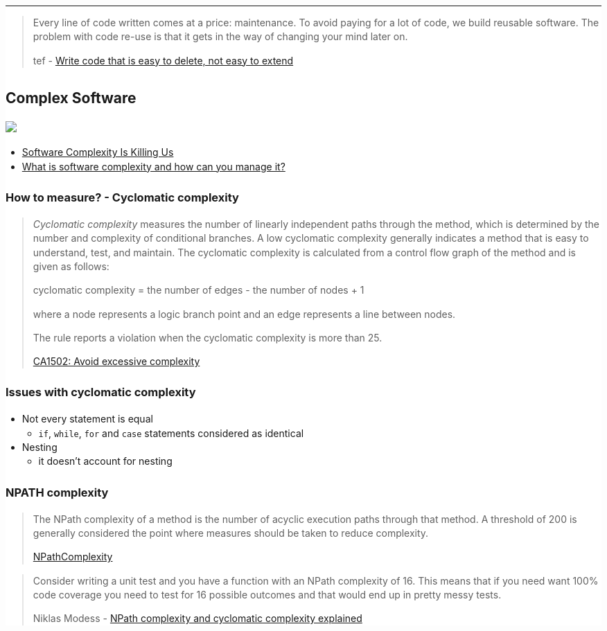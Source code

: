 ***

> Every line of code written comes at a price: maintenance. To avoid paying for a lot of code, we build reusable software. The problem with code re-use is that it gets in the way of changing your mind later on.
>
> tef - [Write code that is easy to delete, not easy to extend](https://programmingisterrible.com/post/139222674273/write-code-that-is-easy-to-delete-not-easy-to)


## Complex Software

![](https://miro.medium.com/max/1248/0*hZLEb6SYbTH8n3l8.png)

- [Software Complexity Is Killing Us](https://www.simplethread.com/software-complexity-killing-us/)
- [What is software complexity and how can you manage it?](https://carlalexander.ca/what-is-software-complexity/)

### How to measure? - Cyclomatic complexity

> *Cyclomatic complexity* measures the number of linearly independent paths through the method, which is determined by the number and complexity of conditional branches. A low cyclomatic complexity generally indicates a method that is easy to understand, test, and maintain. The cyclomatic complexity is calculated from a control flow graph of the method and is given as follows:
>
> cyclomatic complexity = the number of edges - the number of nodes + 1
>
> where a node represents a logic branch point and an edge represents a line between nodes.
>
> The rule reports a violation when the cyclomatic complexity is more than 25.
>
> [CA1502: Avoid excessive complexity](https://docs.microsoft.com/hu-hu/visualstudio/code-quality/ca1502-avoid-excessive-complexity?view=vs-2015&redirectedfrom=MSDN)




### Issues with cyclomatic complexity

- Not every statement is equal
    - `if`, `while`, `for` and `case` statements considered as identical
- Nesting
    - it doesn’t account for nesting

### NPATH complexity

> The NPath complexity of a method is the number of acyclic execution paths through that method. A threshold of 200 is generally considered the point where measures should be taken to reduce complexity.
>
> [NPathComplexity](http://phpmd.org/rules/codesize.html#npathcomplexity)

> Consider writing a unit test and you have a function with an NPath complexity of 16. This means that if you need want 100% code coverage you need to test for 16 possible outcomes and that would end up in pretty messy tests.
>
> Niklas Modess - [NPath complexity and cyclomatic complexity explained](https://modess.io/npath-complexity-cyclomatic-complexity-explained/)
